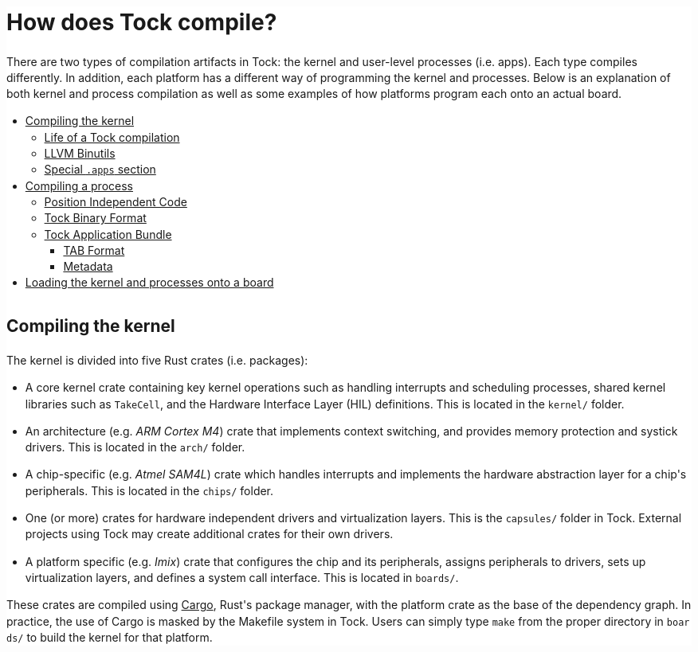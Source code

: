# How does Tock compile?

There are two types of compilation artifacts in Tock: the kernel and user-level
processes (i.e. apps). Each type compiles differently. In addition, each
platform has a different way of programming the kernel and processes. Below is
an explanation of both kernel and process compilation as well as some examples
of how platforms program each onto an actual board.





- [Compiling the kernel](#compiling-the-kernel)
  * [Life of a Tock compilation](#life-of-a-tock-compilation)
  * [LLVM Binutils](#llvm-binutils)
  * [Special `.apps` section](#special-apps-section)
- [Compiling a process](#compiling-a-process)
  * [Position Independent Code](#position-independent-code)
  * [Tock Binary Format](#tock-binary-format)
  * [Tock Application Bundle](#tock-application-bundle)
    + [TAB Format](#tab-format)
    + [Metadata](#metadata)
- [Loading the kernel and processes onto a board](#loading-the-kernel-and-processes-onto-a-board)



## Compiling the kernel

The kernel is divided into five Rust crates (i.e. packages):

  * A core kernel crate containing key kernel operations such as handling
    interrupts and scheduling processes, shared kernel libraries such as
    `TakeCell`, and the Hardware Interface Layer (HIL) definitions. This is
    located in the `kernel/` folder.

  * An architecture (e.g. _ARM Cortex M4_) crate that implements context
    switching, and provides memory protection and systick drivers. This is
    located in the `arch/` folder.

  * A chip-specific (e.g. _Atmel SAM4L_) crate which handles interrupts and
    implements the hardware abstraction layer for a chip's peripherals. This is
    located in the `chips/` folder.

  * One (or more) crates for hardware independent drivers and virtualization
    layers. This is the `capsules/` folder in Tock. External projects using
    Tock may create additional crates for their own drivers.

  * A platform specific (e.g. _Imix_) crate that configures the chip and
    its peripherals, assigns peripherals to drivers, sets up virtualization
    layers, and defines a system call interface. This is located in `boards/`.

These crates are compiled using [Cargo](http://doc.crates.io), Rust's package
manager, with the platform crate as the base of the dependency graph. In
practice, the use of Cargo is masked by the Makefile system in Tock. Users can
simply type `make` from the proper directory in `boards/` to build the kernel
for that platform.
